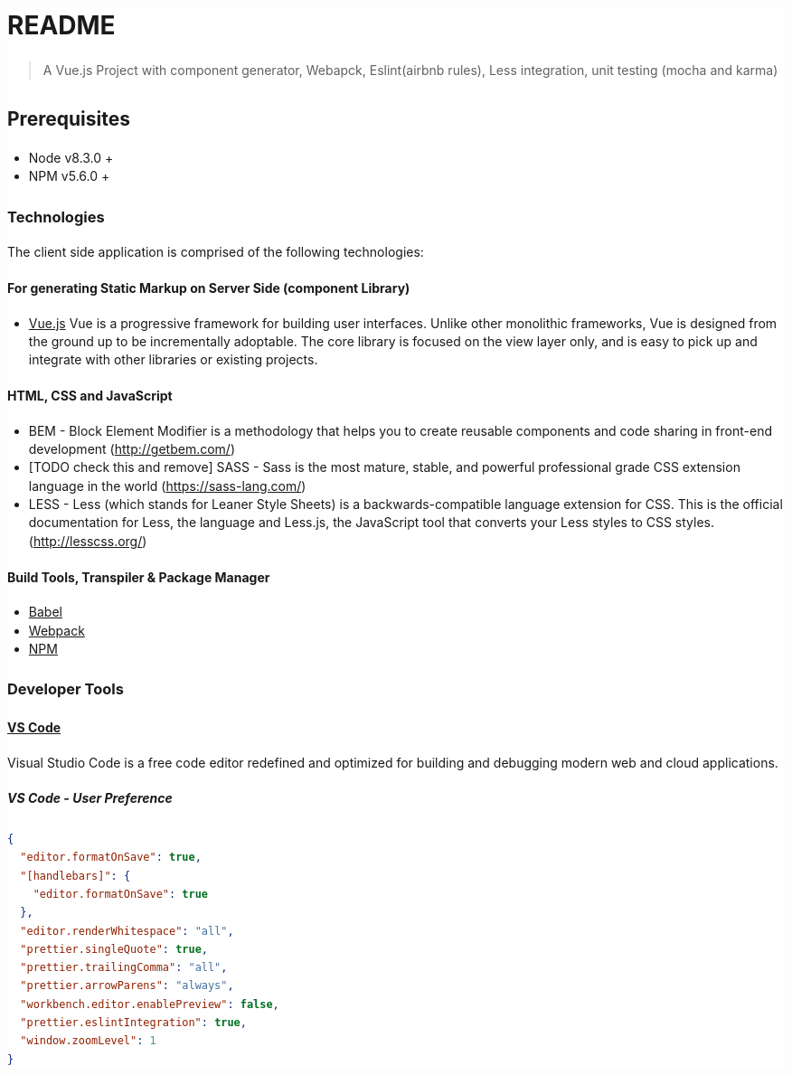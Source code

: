 # README

> A Vue.js Project with component generator, Webapck, Eslint(airbnb rules), Less integration, unit testing (mocha and karma)

## Prerequisites

- Node v8.3.0 +
- NPM v5.6.0 +

### Technologies

The client side application is comprised of the following technologies:

#### For generating Static Markup on Server Side (component Library)

- [Vue.js](https://vuejs.org)
  Vue is a progressive framework for building user interfaces. Unlike other monolithic frameworks, Vue is designed from the ground up to be incrementally adoptable. The core library is focused on the view layer only, and is easy to pick up and integrate with other libraries or existing projects.

#### HTML, CSS and JavaScript

- BEM - Block Element Modifier is a methodology that helps you to create reusable components and code sharing in front-end development (http://getbem.com/)
- [TODO check this and remove] SASS - Sass is the most mature, stable, and powerful professional grade CSS extension language in the world (https://sass-lang.com/)
- LESS - Less (which stands for Leaner Style Sheets) is a backwards-compatible language extension for CSS. This is the official documentation for Less, the language and Less.js, the JavaScript tool that converts your Less styles to CSS styles. (http://lesscss.org/)

#### Build Tools, Transpiler & Package Manager

- [Babel](https://babeljs.io/)
- [Webpack](https://webpack.js.org/)
- [NPM](https://www.npmjs.com/)

### Developer Tools

#### [VS Code](https://code.visualstudio.com/)

Visual Studio Code is a free code editor redefined and optimized for building and debugging modern web and cloud applications.

##### VS Code - User Preference

```json
{
  "editor.formatOnSave": true,
  "[handlebars]": {
    "editor.formatOnSave": true
  },
  "editor.renderWhitespace": "all",
  "prettier.singleQuote": true,
  "prettier.trailingComma": "all",
  "prettier.arrowParens": "always",
  "workbench.editor.enablePreview": false,
  "prettier.eslintIntegration": true,
  "window.zoomLevel": 1
}
```
